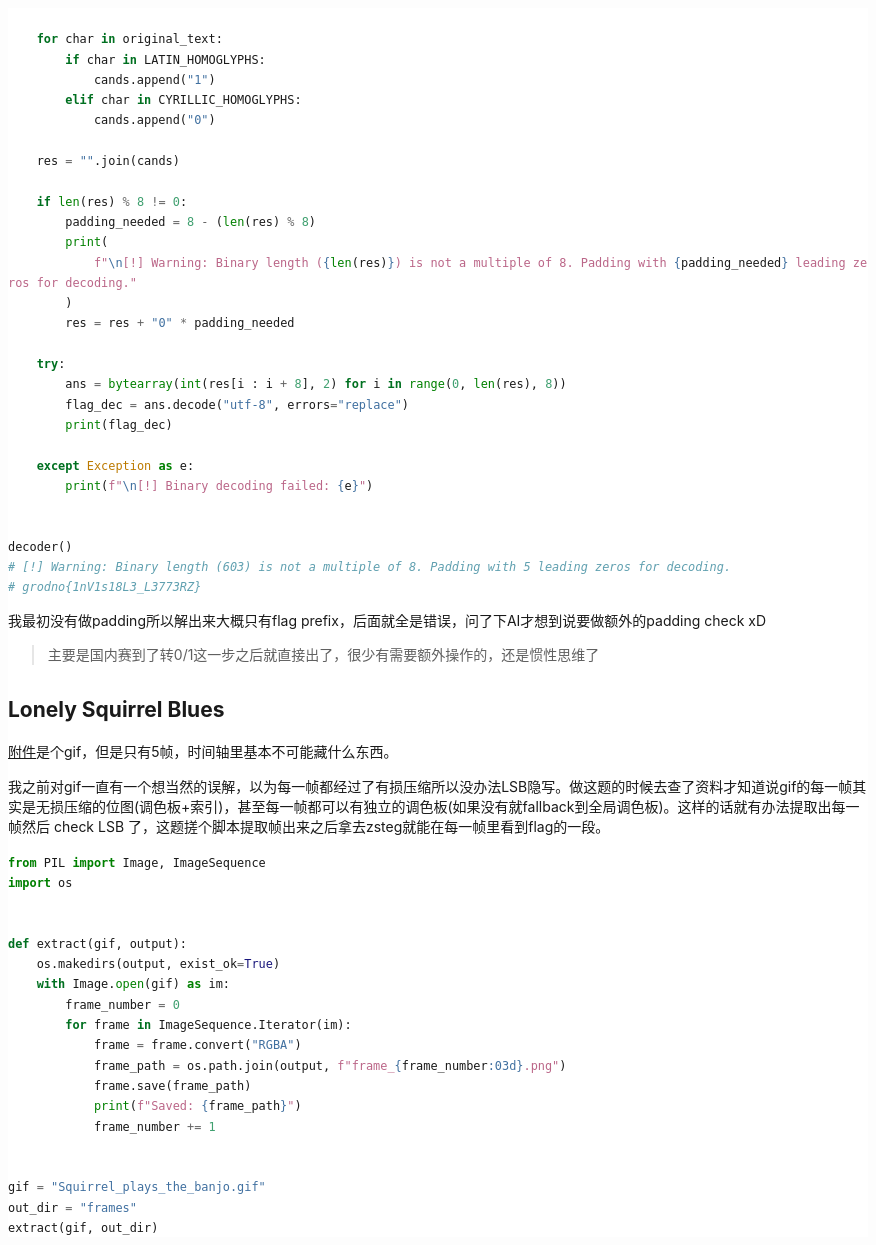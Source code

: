 ```python title="solve.py"

    for char in original_text:
        if char in LATIN_HOMOGLYPHS:
            cands.append("1")
        elif char in CYRILLIC_HOMOGLYPHS:
            cands.append("0")

    res = "".join(cands)

    if len(res) % 8 != 0:
        padding_needed = 8 - (len(res) % 8)
        print(
            f"\n[!] Warning: Binary length ({len(res)}) is not a multiple of 8. Padding with {padding_needed} leading zeros for decoding."
        )
        res = res + "0" * padding_needed

    try:
        ans = bytearray(int(res[i : i + 8], 2) for i in range(0, len(res), 8))
        flag_dec = ans.decode("utf-8", errors="replace")
        print(flag_dec)

    except Exception as e:
        print(f"\n[!] Binary decoding failed: {e}")


decoder()
# [!] Warning: Binary length (603) is not a multiple of 8. Padding with 5 leading zeros for decoding.
# grodno{1nV1s18L3_L3773RZ}
```

我最初没有做padding所以解出来大概只有flag prefix，后面就全是错误，问了下AI才想到说要做额外的padding check xD

> 主要是国内赛到了转0/1这一步之后就直接出了，很少有需要额外操作的，还是惯性思维了

## Lonely Squirrel Blues

[附件](https://pic.swizzer.cc/2025/07/276376761df8c964d9b6579320c48133.gif)是个gif，但是只有5帧，时间轴里基本不可能藏什么东西。

我之前对gif一直有一个想当然的误解，以为每一帧都经过了有损压缩所以没办法LSB隐写。做这题的时候去查了资料才知道说gif的每一帧其实是无损压缩的位图(调色板+索引)，甚至每一帧都可以有独立的调色板(如果没有就fallback到全局调色板)。这样的话就有办法提取出每一帧然后 check LSB 了，这题搓个脚本提取帧出来之后拿去zsteg就能在每一帧里看到flag的一段。

```python title="extract.py"
from PIL import Image, ImageSequence
import os


def extract(gif, output):
    os.makedirs(output, exist_ok=True)
    with Image.open(gif) as im:
        frame_number = 0
        for frame in ImageSequence.Iterator(im):
            frame = frame.convert("RGBA")
            frame_path = os.path.join(output, f"frame_{frame_number:03d}.png")
            frame.save(frame_path)
            print(f"Saved: {frame_path}")
            frame_number += 1


gif = "Squirrel_plays_the_banjo.gif"
out_dir = "frames"
extract(gif, out_dir)
```